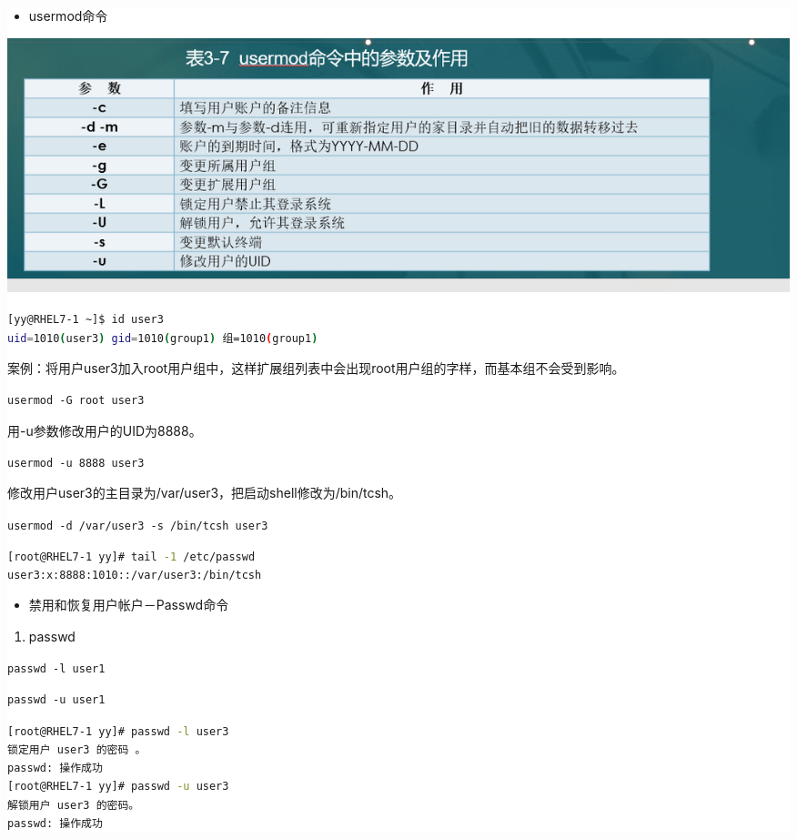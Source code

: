 
- usermod命令

![](./pic/usermod命令参数.png)

```bash
[yy@RHEL7-1 ~]$ id user3
uid=1010(user3) gid=1010(group1) 组=1010(group1)
```



案例：将用户user3加入root用户组中，这样扩展组列表中会出现root用户组的字样，而基本组不会受到影响。

`usermod -G root user3`

用-u参数修改用户的UID为8888。

`usermod -u 8888 user3`

修改用户user3的主目录为/var/user3，把启动shell修改为/bin/tcsh。

`usermod -d /var/user3 -s /bin/tcsh user3`

```bash
[root@RHEL7-1 yy]# tail -1 /etc/passwd
user3:x:8888:1010::/var/user3:/bin/tcsh
```

- 禁用和恢复用户帐户－Passwd命令

1. passwd

`passwd -l user1`

`passwd -u user1`

```bash
[root@RHEL7-1 yy]# passwd -l user3
锁定用户 user3 的密码 。
passwd: 操作成功
[root@RHEL7-1 yy]# passwd -u user3
解锁用户 user3 的密码。
passwd: 操作成功
```
